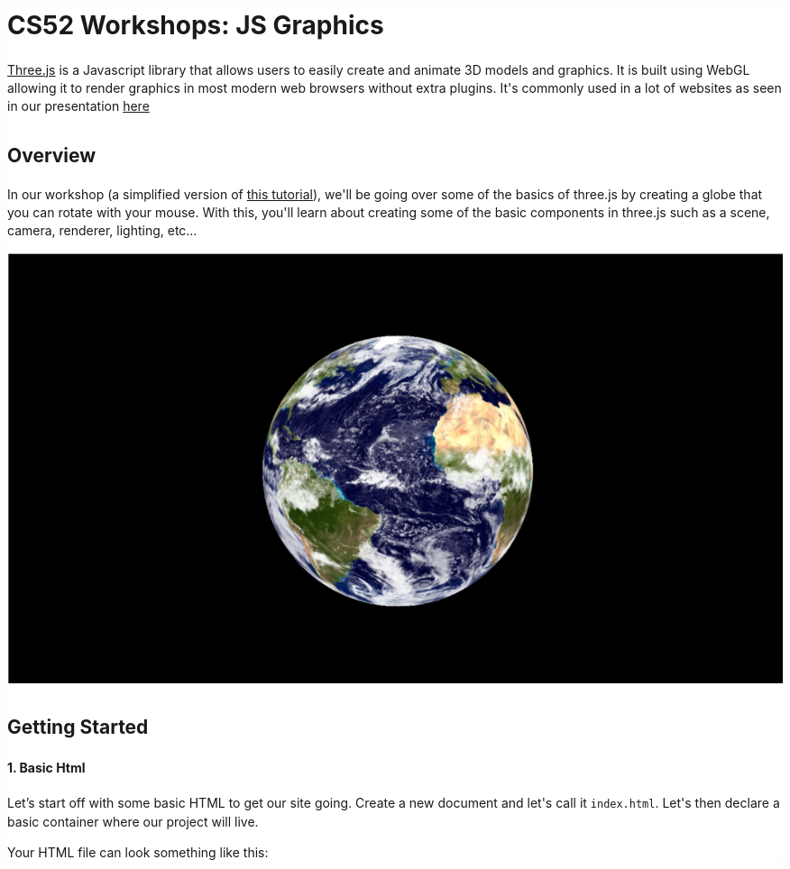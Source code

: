# CS52 Workshops: JS Graphics

[Three.js](https://threejs.org/) is a Javascript library that allows users to easily create and animate 3D models and graphics. It is built using WebGL allowing it to render graphics in most modern web browsers without extra plugins. It's commonly used in a lot of websites as seen in our presentation [here](https://docs.google.com/presentation/d/1c2CtIdMvfPKbB00aLnUaamjW1Q0rkktd3y15IYumsQc/edit#slide=id.g38a0db7ed0_0_8)

## Overview

In our workshop (a simplified version of [this tutorial](https://levelup.gitconnected.com/tutorial-build-an-interactive-virtual-globe-with-three-js-33cf7c2090cb)), we'll be going over some of the basics of three.js by creating a globe that you can rotate with your mouse. With this, you'll learn about creating some of the basic components in three.js such as a scene, camera, renderer, lighting, etc…

![globe](./images/globe-cap.png)

## Getting Started

#### 1. Basic Html

Let’s start off with some basic HTML to get our site going. Create a new document and let's call it `index.html`. Let's then declare a basic container where our project will live.

 Your HTML file can look something like this:
